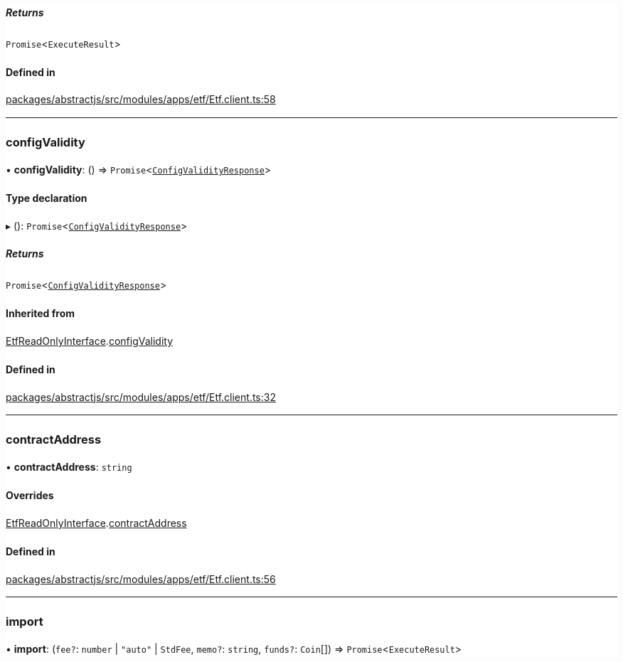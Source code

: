 ##### Returns

`Promise`<`ExecuteResult`\>

#### Defined in

[packages/abstractjs/src/modules/apps/etf/Etf.client.ts:58](https://github.com/AbstractSDK/frontend/blob/07410073/packages/abstractjs/src/modules/apps/etf/Etf.client.ts#L58)

___

### configValidity

• **configValidity**: () => `Promise`<[`ConfigValidityResponse`](EtfTypes.ConfigValidityResponse.md)\>

#### Type declaration

▸ (): `Promise`<[`ConfigValidityResponse`](EtfTypes.ConfigValidityResponse.md)\>

##### Returns

`Promise`<[`ConfigValidityResponse`](EtfTypes.ConfigValidityResponse.md)\>

#### Inherited from

[EtfReadOnlyInterface](EtfReadOnlyInterface.md).[configValidity](EtfReadOnlyInterface.md#configvalidity)

#### Defined in

[packages/abstractjs/src/modules/apps/etf/Etf.client.ts:32](https://github.com/AbstractSDK/frontend/blob/07410073/packages/abstractjs/src/modules/apps/etf/Etf.client.ts#L32)

___

### contractAddress

• **contractAddress**: `string`

#### Overrides

[EtfReadOnlyInterface](EtfReadOnlyInterface.md).[contractAddress](EtfReadOnlyInterface.md#contractaddress)

#### Defined in

[packages/abstractjs/src/modules/apps/etf/Etf.client.ts:56](https://github.com/AbstractSDK/frontend/blob/07410073/packages/abstractjs/src/modules/apps/etf/Etf.client.ts#L56)

___

### import

• **import**: (`fee?`: `number` \| ``"auto"`` \| `StdFee`, `memo?`: `string`, `funds?`: `Coin`[]) => `Promise`<`ExecuteResult`\>
